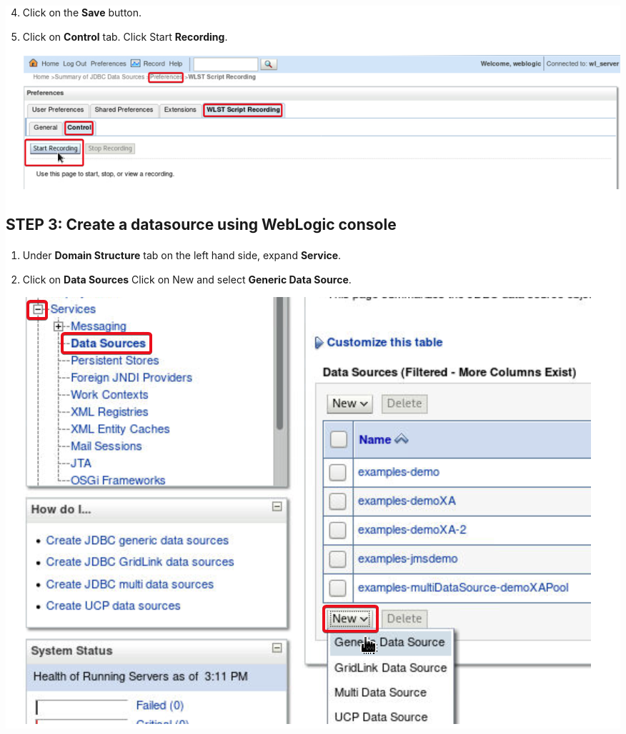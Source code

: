 4. Click on the **Save** button.
5. Click on **Control** tab.  Click Start **Recording**.

     ![](./images/datasource-recording-start.png " ")

## **STEP 3**: Create a datasource using WebLogic console

1. Under **Domain Structure** tab on the left hand side, expand **Service**.
2. Click on **Data Sources**  Click on New and select **Generic Data Source**.

    ![](./images/weblogic-console-create-ds.png " ")
